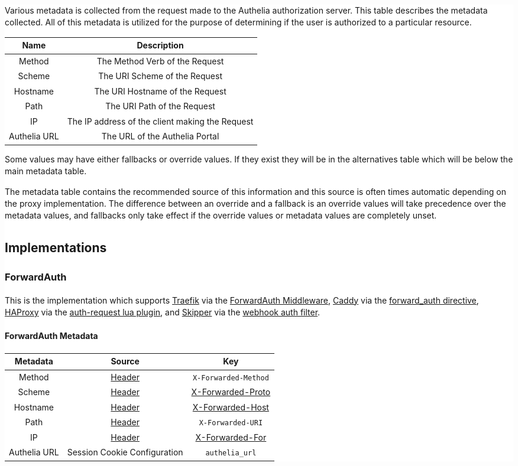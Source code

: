 Various metadata is collected from the request made to the Authelia authorization server. This table describes the
metadata collected. All of this metadata is utilized for the purpose of determining if the user is authorized to a
particular resource.

|     Name     |                   Description                   |
|:------------:|:-----------------------------------------------:|
|    Method    |         The Method Verb of the Request          |
|    Scheme    |          The URI Scheme of the Request          |
|   Hostname   |         The URI Hostname of the Request         |
|     Path     |           The URI Path of the Request           |
|      IP      | The IP address of the client making the Request |
| Authelia URL |         The URL of the Authelia Portal          |

Some values may have either fallbacks or override values. If they exist they will be in the alternatives table which
will be below the main metadata table.

The metadata table contains the recommended source of this information and this source is often times automatic
depending on the proxy implementation. The difference between an override and a fallback is an override values will
take precedence over the metadata values, and fallbacks only take effect if the override values or metadata values are
completely unset.

## Implementations

### ForwardAuth

This is the implementation which supports [Traefik] via the [ForwardAuth Middleware], [Caddy] via the
[forward_auth directive], [HAProxy] via the [auth-request lua plugin], and [Skipper] via the [webhook auth filter].

#### ForwardAuth Metadata

|   Metadata   |            Source            |         Key          |
|:------------:|:----------------------------:|:--------------------:|
|    Method    |           [Header]           | `X-Forwarded-Method` |
|    Scheme    |           [Header]           | [X-Forwarded-Proto]  |
|   Hostname   |           [Header]           |  [X-Forwarded-Host]  |
|     Path     |           [Header]           |  `X-Forwarded-URI`   |
|      IP      |           [Header]           |  [X-Forwarded-For]   |
| Authelia URL | Session Cookie Configuration |    `authelia_url`    |


[401 Unauthorized]: https://developer.mozilla.org/en-US/docs/Web/HTTP/Status/401
[407 Proxy Authentication Required]: https://developer.mozilla.org/en-US/docs/Web/HTTP/Status/407
[NGINX]: https://www.nginx.com/
[Traefik]: https://traefik.io/traefik/
[Envoy]: https://www.envoyproxy.io/
[Caddy]: https://caddyserver.com/
[Skipper]: https://opensource.zalando.com/skipper/
[HAProxy]: http://www.haproxy.org/
[HTTP ExtAuthz Filter]: https://www.envoyproxy.io/docs/envoy/latest/api-v3/extensions/filters/http/ext_authz/v3/ext_authz.proto#envoy-v3-api-msg-extensions-filters-http-ext-authz-v3-extauthz
[auth_request HTTP module]: https://nginx.org/en/docs/http/ngx_http_auth_request_module.html
[auth-request lua plugin]: https://github.com/TimWolla/haproxy-auth-request
[ForwardAuth Middleware]: https://doc.traefik.io/traefik/middlewares/http/forwardauth/
[forward_auth directive]: https://caddyserver.com/docs/caddyfile/directives/forward_auth
[webhook auth filter]: https://opensource.zalando.com/skipper/reference/filters/#webhook
[Implementation]: #implementations
[Authn Strategies]: #authn-strategies
[ForwardAuth]: #forwardauth
[ExtAuthz]: #extauthz
[AuthRequest]: #authrequest
[Legacy]: #legacy
[HeaderProxyAuthorization]: #headerproxyauthorization
[HeaderAuthRequestProxyAuthorization]: #headerauthrequestproxyauthorization
[HeaderLegacy]: #headerlegacy
[CookieSession]: #cookiesession
[Authorization]: https://developer.mozilla.org/en-US/docs/Web/HTTP/Headers/Authorization
[WWW-Authenticate]: https://developer.mozilla.org/en-US/docs/Web/HTTP/Headers/WWW-Authenticate
[Proxy-Authorization]: https://developer.mozilla.org/en-US/docs/Web/HTTP/Headers/Proxy-Authorization
[Proxy-Authenticate]: https://developer.mozilla.org/en-US/docs/Web/HTTP/Headers/Proxy-Authenticate
[X-Forwarded-Proto]: https://developer.mozilla.org/en-US/docs/Web/HTTP/Headers/X-Forwarded-Proto
[X-Forwarded-Host]: https://developer.mozilla.org/en-US/docs/Web/HTTP/Headers/X-Forwarded-Host
[X-Forwarded-For]: https://developer.mozilla.org/en-US/docs/Web/HTTP/Headers/X-Forwarded-For
[Host]: https://developer.mozilla.org/en-US/docs/Web/HTTP/Headers/Host
[HTTP Method]: https://developer.mozilla.org/en-US/docs/Web/HTTP/Methods
[HTTP Method]: https://developer.mozilla.org/en-US/docs/Web/HTTP/Methods
[Start Line]: https://developer.mozilla.org/en-US/docs/Web/HTTP/Messages#start_line
[Header]: https://developer.mozilla.org/en-US/docs/Web/HTTP/Headers